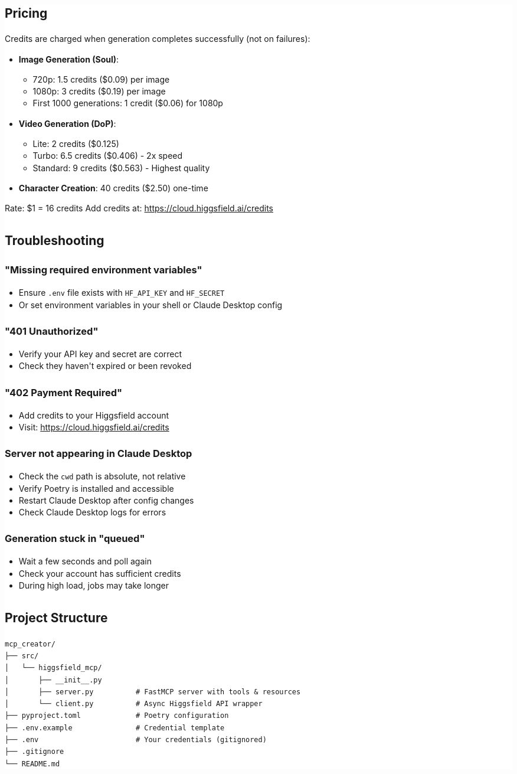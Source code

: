 ## Pricing

Credits are charged when generation completes successfully (not on failures):

- **Image Generation (Soul)**:
  - 720p: 1.5 credits ($0.09) per image
  - 1080p: 3 credits ($0.19) per image
  - First 1000 generations: 1 credit ($0.06) for 1080p

- **Video Generation (DoP)**:
  - Lite: 2 credits ($0.125)
  - Turbo: 6.5 credits ($0.406) - 2x speed
  - Standard: 9 credits ($0.563) - Highest quality

- **Character Creation**: 40 credits ($2.50) one-time

Rate: $1 = 16 credits
Add credits at: https://cloud.higgsfield.ai/credits

## Troubleshooting

### "Missing required environment variables"
- Ensure `.env` file exists with `HF_API_KEY` and `HF_SECRET`
- Or set environment variables in your shell or Claude Desktop config

### "401 Unauthorized"
- Verify your API key and secret are correct
- Check they haven't expired or been revoked

### "402 Payment Required"
- Add credits to your Higgsfield account
- Visit: https://cloud.higgsfield.ai/credits

### Server not appearing in Claude Desktop
- Check the `cwd` path is absolute, not relative
- Verify Poetry is installed and accessible
- Restart Claude Desktop after config changes
- Check Claude Desktop logs for errors

### Generation stuck in "queued"
- Wait a few seconds and poll again
- Check your account has sufficient credits
- During high load, jobs may take longer

## Project Structure

```
mcp_creator/
├── src/
│   └── higgsfield_mcp/
│       ├── __init__.py
│       ├── server.py          # FastMCP server with tools & resources
│       └── client.py          # Async Higgsfield API wrapper
├── pyproject.toml             # Poetry configuration
├── .env.example               # Credential template
├── .env                       # Your credentials (gitignored)
├── .gitignore
└── README.md
```
